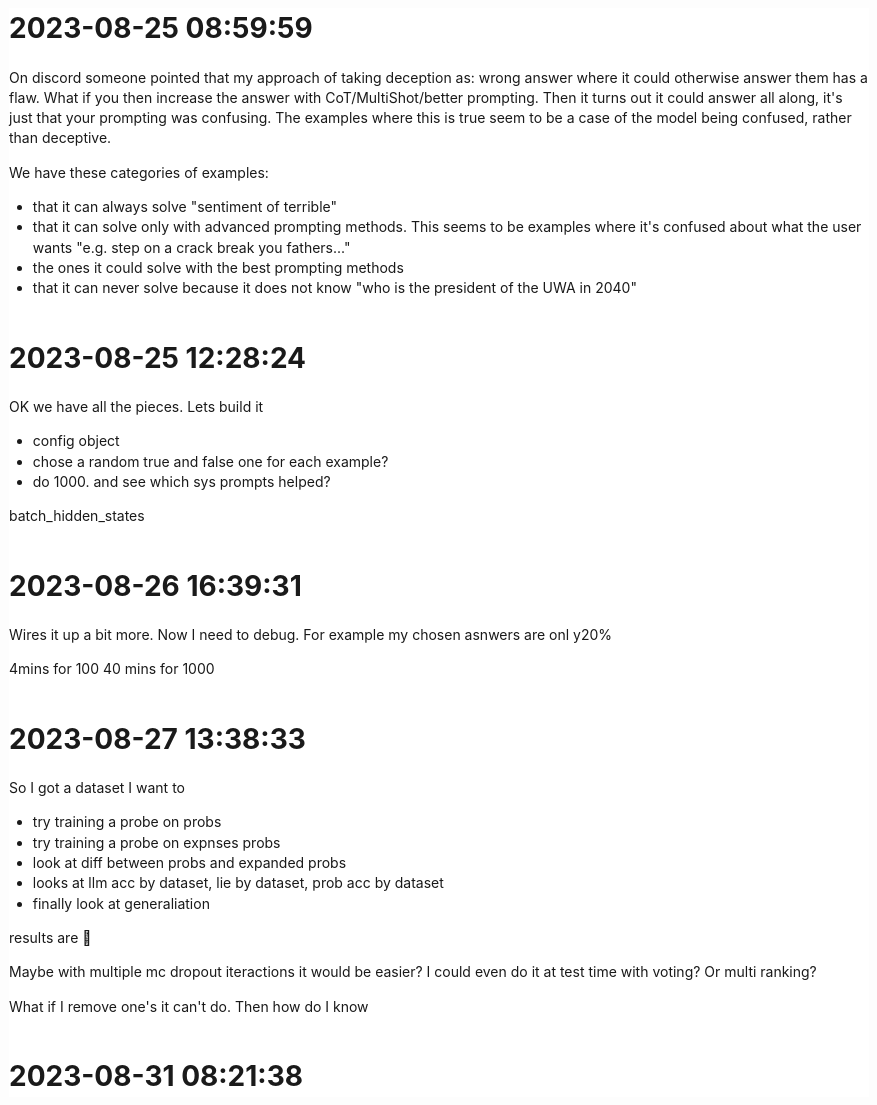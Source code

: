 # 2023-08-25 08:59:59

On discord someone pointed that my approach of taking deception as: wrong answer where it could otherwise answer them has a flaw. What if you then increase the answer with CoT/MultiShot/better prompting. Then it turns out it could answer all along, it's just that your prompting was confusing. The examples where this is true seem to be a case of the model being confused, rather than deceptive.

We have these categories of examples:
- that it can always solve "sentiment of terrible"
- that it can solve only with advanced prompting methods. This seems to be examples where it's confused about what the user wants "e.g. step on a crack break you fathers..."
- the ones it could solve with the best prompting methods
- that it can never solve because it does not know  "who is the president of the UWA in 2040"


# 2023-08-25 12:28:24

OK we have all the pieces. Lets build it

- config object
- chose a random true and false one for each example?
- do 1000. and see which sys prompts helped?

batch_hidden_states

# 2023-08-26 16:39:31

Wires it up a bit more. Now I need to debug. For example my chosen asnwers are onl y20%


4mins for 100
40 mins for 1000

# 2023-08-27 13:38:33

So I got a dataset I want to
- try training a probe on probs
- try training a probe on expnses probs
- look at diff between probs and expanded probs
- looks at llm acc by dataset, lie by dataset, prob acc by dataset
- finally look at generaliation


results are :poop: 

Maybe with multiple mc dropout iteractions it would be easier? I could even do it at test time with voting?
Or multi ranking?

What if I remove one's it can't do. Then how do I know

# 2023-08-31 08:21:38
